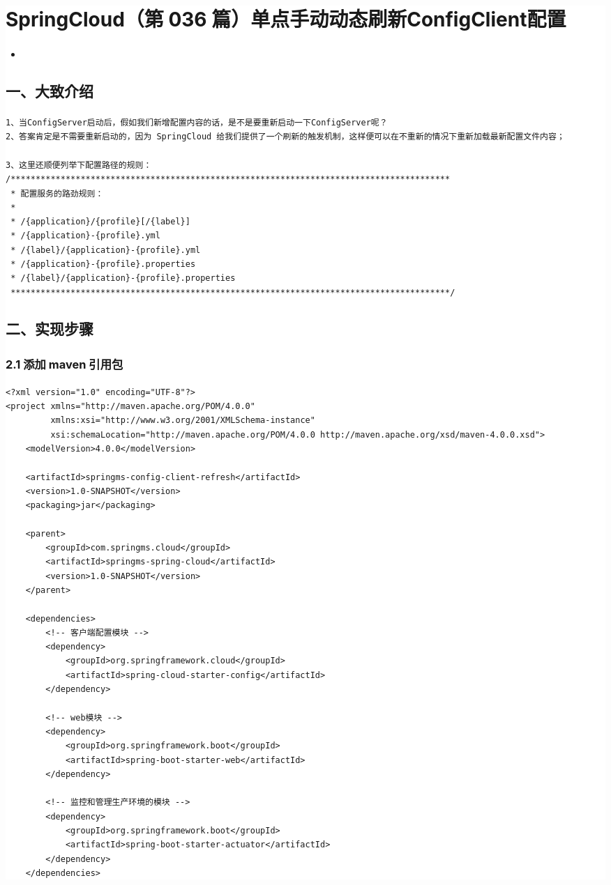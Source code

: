 # SpringCloud（第 036 篇）单点手动动态刷新ConfigClient配置
-

## 一、大致介绍

``` 
1、当ConfigServer启动后，假如我们新增配置内容的话，是不是要重新启动一下ConfigServer呢？
2、答案肯定是不需要重新启动的，因为 SpringCloud 给我们提供了一个刷新的触发机制，这样便可以在不重新的情况下重新加载最新配置文件内容；

3、这里还顺便列举下配置路径的规则：
/****************************************************************************************
 * 配置服务的路劲规则：
 *
 * /{application}/{profile}[/{label}]
 * /{application}-{profile}.yml
 * /{label}/{application}-{profile}.yml
 * /{application}-{profile}.properties
 * /{label}/{application}-{profile}.properties
 ****************************************************************************************/
```


## 二、实现步骤

### 2.1 添加 maven 引用包
``` 
<?xml version="1.0" encoding="UTF-8"?>
<project xmlns="http://maven.apache.org/POM/4.0.0"
         xmlns:xsi="http://www.w3.org/2001/XMLSchema-instance"
         xsi:schemaLocation="http://maven.apache.org/POM/4.0.0 http://maven.apache.org/xsd/maven-4.0.0.xsd">
    <modelVersion>4.0.0</modelVersion>

    <artifactId>springms-config-client-refresh</artifactId>
    <version>1.0-SNAPSHOT</version>
    <packaging>jar</packaging>

    <parent>
        <groupId>com.springms.cloud</groupId>
        <artifactId>springms-spring-cloud</artifactId>
        <version>1.0-SNAPSHOT</version>
    </parent>

    <dependencies>
        <!-- 客户端配置模块 -->
        <dependency>
            <groupId>org.springframework.cloud</groupId>
            <artifactId>spring-cloud-starter-config</artifactId>
        </dependency>

        <!-- web模块 -->
        <dependency>
            <groupId>org.springframework.boot</groupId>
            <artifactId>spring-boot-starter-web</artifactId>
        </dependency>

        <!-- 监控和管理生产环境的模块 -->
        <dependency>
            <groupId>org.springframework.boot</groupId>
            <artifactId>spring-boot-starter-actuator</artifactId>
        </dependency>
    </dependencies>
```